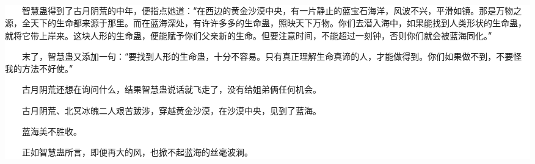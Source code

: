 
　　智慧蛊得到了古月阴荒的中年，便指点她道：“在西边的黄金沙漠中央，有一片静止的蓝宝石海洋，风波不兴，平滑如镜。那是万物之源，全天下的生命都来源于那里。而在蓝海深处，有许许多多的生命蛊，照映天下万物。你们去潜入海中，如果能找到人类形状的生命蛊，就将它带上岸来。这块人形的生命蛊，便能赋予你们父亲新的生命。但要注意时间，不能超过一刻钟，否则你们就会被蓝海同化。”


　　末了，智慧蛊又添加一句：“要找到人形的生命蛊，十分不容易。只有真正理解生命真谛的人，才能做得到。你们如果做不到，不要怪我的方法不好使。”


　　古月阴荒还想在询问什么，结果智慧蛊说话就飞走了，没有给姐弟俩任何机会。


　　古月阴荒、北冥冰魄二人艰苦跋涉，穿越黄金沙漠，在沙漠中央，见到了蓝海。


　　蓝海美不胜收。


　　正如智慧蛊所言，即便再大的风，也掀不起蓝海的丝毫波澜。


